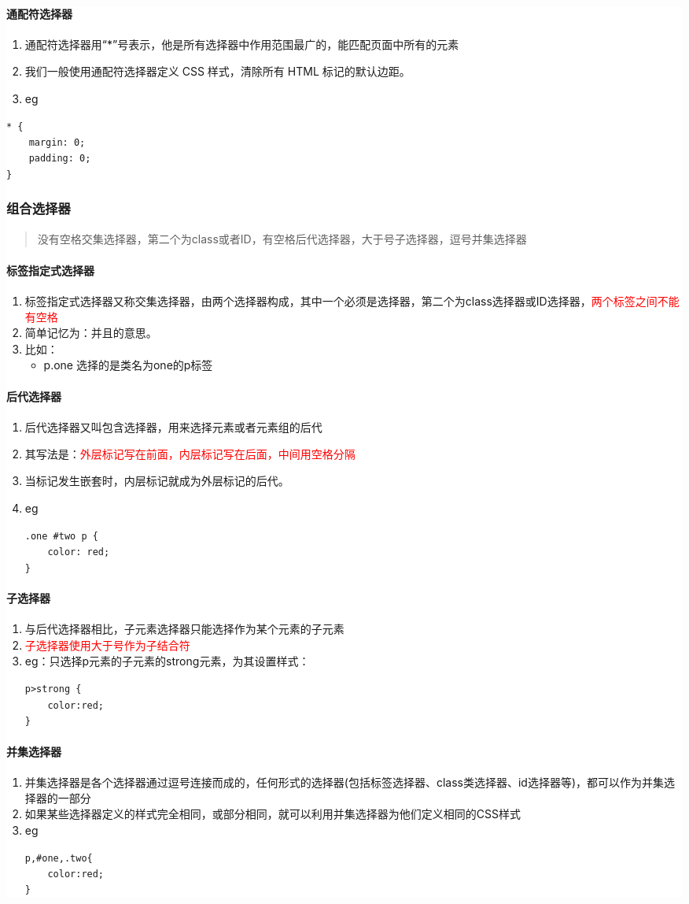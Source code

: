 #### 通配符选择器
1. 通配符选择器用“*”号表示，他是所有选择器中作用范围最广的，能匹配页面中所有的元素

2. 我们一般使用通配符选择器定义 CSS 样式，清除所有 HTML 标记的默认边距。

3. eg

```
* {
	margin: 0;
	padding: 0;
}
```
### 组合选择器
> 没有空格交集选择器，第二个为class或者ID，有空格后代选择器，大于号子选择器，逗号并集选择器
#### 标签指定式选择器
1. 标签指定式选择器又称交集选择器，由两个选择器构成，其中一个必须是选择器，第二个为class选择器或ID选择器，<font color=red>两个标签之间不能有空格</font>
2. 简单记忆为：并且的意思。
3. 比如：
	- p.one 选择的是类名为one的p标签

#### 后代选择器
1. 后代选择器又叫包含选择器，用来选择元素或者元素组的后代
2. 其写法是：<font color=red>外层标记写在前面，内层标记写在后面，中间用空格分隔</font>
3. 当标记发生嵌套时，内层标记就成为外层标记的后代。
4. eg

	```
	.one #two p {
		color: red;
	}
	```
#### 子选择器
1. 与后代选择器相比，子元素选择器只能选择作为某个元素的子元素
2. <font color=red>子选择器使用大于号作为子结合符</font>
3. eg：只选择p元素的子元素的strong元素，为其设置样式：
	```
	p>strong {
		color:red;
	}
	```

#### 并集选择器
1. 并集选择器是各个选择器通过逗号连接而成的，任何形式的选择器(包括标签选择器、class类选择器、id选择器等)，都可以作为并集选择器的一部分
2. 如果某些选择器定义的样式完全相同，或部分相同，就可以利用并集选择器为他们定义相同的CSS样式
3. eg
	```
	p,#one,.two{
		color:red;
	}
	```
